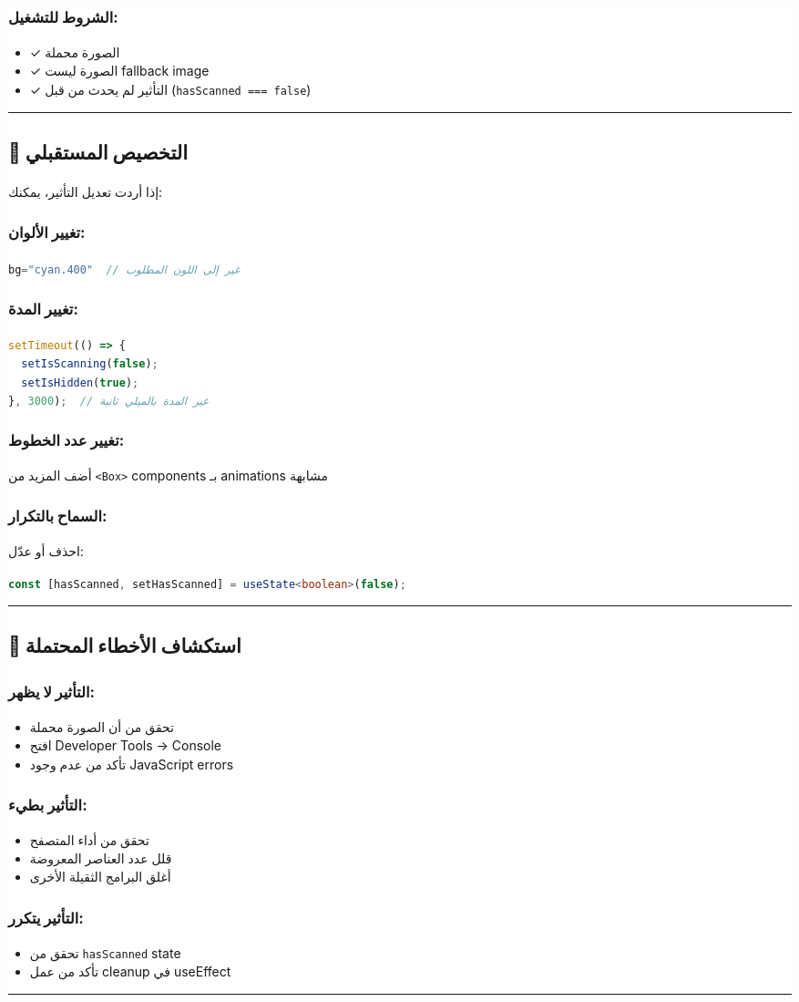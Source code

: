 ### الشروط للتشغيل:
- ✓ الصورة محملة
- ✓ الصورة ليست fallback image
- ✓ التأثير لم يحدث من قبل (`hasScanned === false`)

---

## 🔧 التخصيص المستقبلي

إذا أردت تعديل التأثير، يمكنك:

### تغيير الألوان:
```typescript
bg="cyan.400"  // غير إلى اللون المطلوب
```

### تغيير المدة:
```typescript
setTimeout(() => {
  setIsScanning(false);
  setIsHidden(true);
}, 3000);  // غير المدة بالميلي ثانية
```

### تغيير عدد الخطوط:
أضف المزيد من `<Box>` components بـ animations مشابهة

### السماح بالتكرار:
احذف أو عدّل:
```typescript
const [hasScanned, setHasScanned] = useState<boolean>(false);
```

---

## 🐛 استكشاف الأخطاء المحتملة

### التأثير لا يظهر:
- تحقق من أن الصورة محملة
- افتح Developer Tools → Console
- تأكد من عدم وجود JavaScript errors

### التأثير بطيء:
- تحقق من أداء المتصفح
- قلل عدد العناصر المعروضة
- أغلق البرامج الثقيلة الأخرى

### التأثير يتكرر:
- تحقق من `hasScanned` state
- تأكد من عمل cleanup في useEffect

---